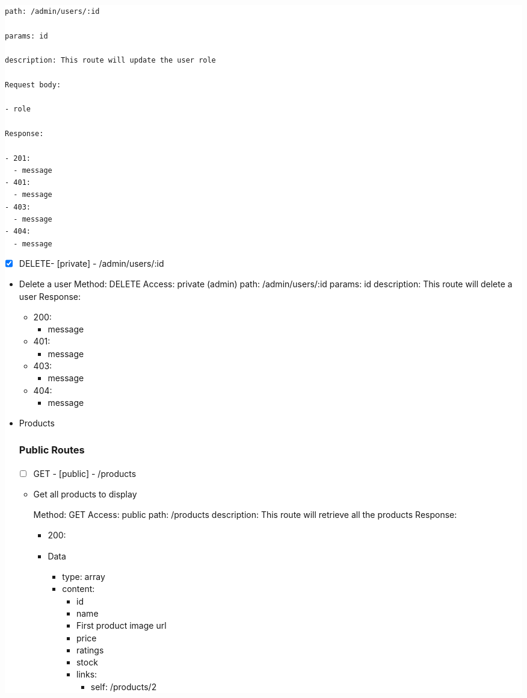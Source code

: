     path: /admin/users/:id

    params: id

    description: This route will update the user role

    Request body:

    - role

    Response:

    - 201:
      - message
    - 401:
      - message
    - 403:
      - message
    - 404:
      - message

  - [x] DELETE- [private] - /admin/users/:id
  - Delete a user
    Method: DELETE
    Access: private (admin)
    path: /admin/users/:id
    params: id
    description: This route will delete a user
    Response:
    - 200:
      - message
    - 401:
      - message
    - 403:
      - message
    - 404:
      - message

- Products

  ### Public Routes

  - [ ] GET - [public] - /products
  - Get all products to display

    Method: GET
    Access: public
    path: /products
    description: This route will retrieve all the products
    Response:

    - 200:

    - Data
      - type: array
      - content:
        - id
        - name
        - First product image url
        - price
        - ratings
        - stock
        - links:
          - self: /products/2
